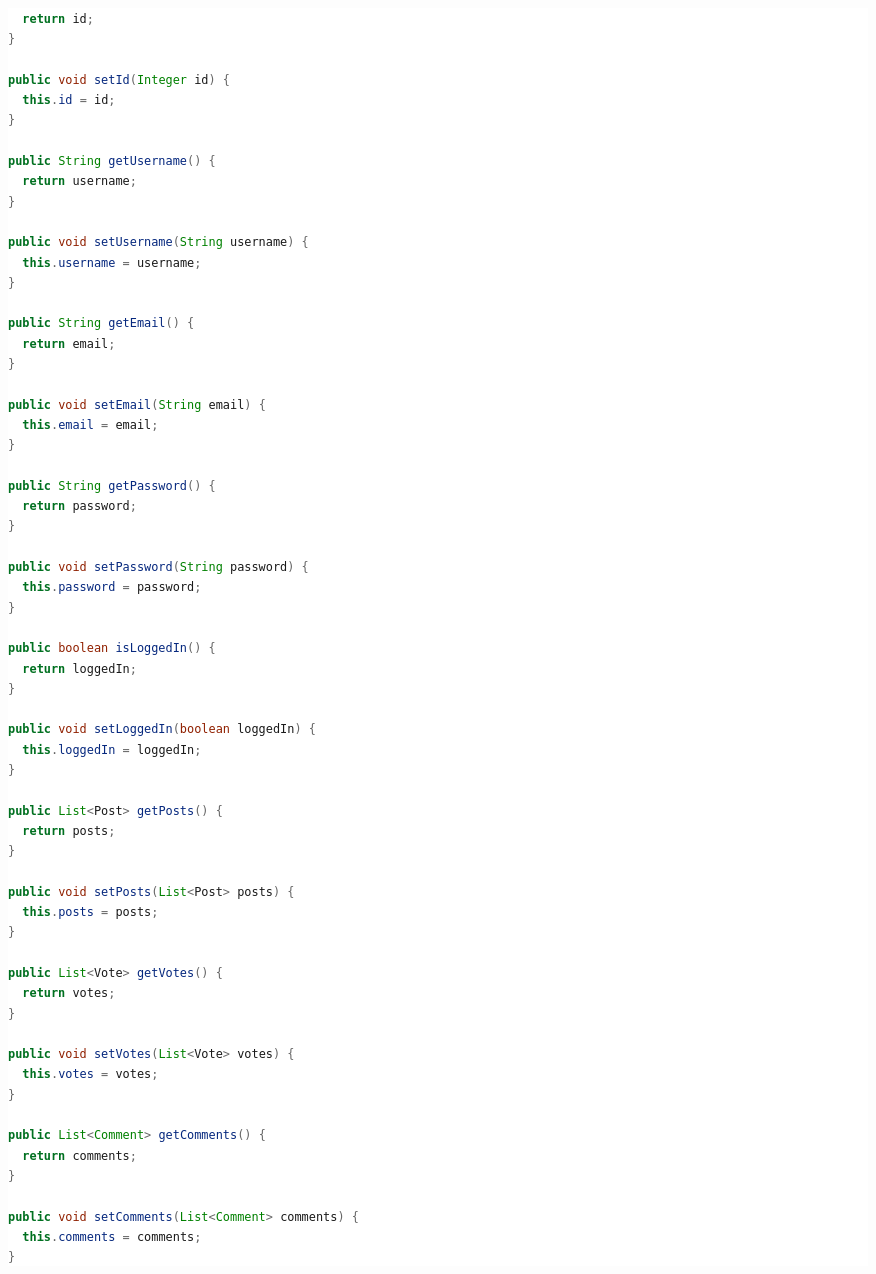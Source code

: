 ```java
  return id;
}

public void setId(Integer id) {
  this.id = id;
}

public String getUsername() {
  return username;
}

public void setUsername(String username) {
  this.username = username;
}

public String getEmail() {
  return email;
}

public void setEmail(String email) {
  this.email = email;
}

public String getPassword() {
  return password;
}

public void setPassword(String password) {
  this.password = password;
}

public boolean isLoggedIn() {
  return loggedIn;
}

public void setLoggedIn(boolean loggedIn) {
  this.loggedIn = loggedIn;
}

public List<Post> getPosts() {
  return posts;
}

public void setPosts(List<Post> posts) {
  this.posts = posts;
}

public List<Vote> getVotes() {
  return votes;
}

public void setVotes(List<Vote> votes) {
  this.votes = votes;
}

public List<Comment> getComments() {
  return comments;
}

public void setComments(List<Comment> comments) {
  this.comments = comments;
}

```